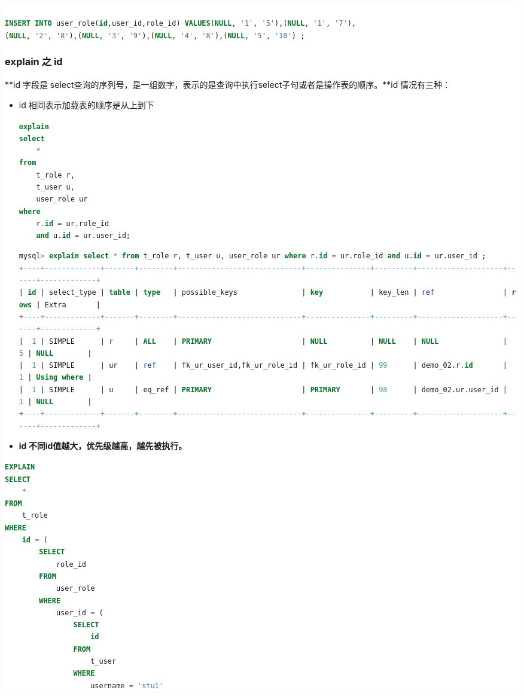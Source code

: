 ~~~sql
 
INSERT INTO user_role(id,user_id,role_id) VALUES(NULL, '1', '5'),(NULL, '1', '7'),
(NULL, '2', '8'),(NULL, '3', '9'),(NULL, '4', '8'),(NULL, '5', '10') ;
~~~



### explain 之 id

**id 字段是 select查询的序列号，是一组数字，表示的是查询中执行select子句或者是操作表的顺序。**id 情况有三种：

* id 相同表示加载表的顺序是从上到下

  ~~~sql
  explain
  select
      *
  from
      t_role r,
      t_user u,
      user_role ur
  where
      r.id = ur.role_id
      and u.id = ur.user_id;
  ~~~

  ~~~sql
  mysql> explain select * from t_role r, t_user u, user_role ur where r.id = ur.role_id and u.id = ur.user_id ;
  +----+-------------+-------+--------+-----------------------------+---------------+---------+--------------------+------+-------------+
  | id | select_type | table | type   | possible_keys               | key           | key_len | ref                | rows | Extra       |
  +----+-------------+-------+--------+-----------------------------+---------------+---------+--------------------+------+-------------+
  |  1 | SIMPLE      | r     | ALL    | PRIMARY                     | NULL          | NULL    | NULL               |    5 | NULL        |
  |  1 | SIMPLE      | ur    | ref    | fk_ur_user_id,fk_ur_role_id | fk_ur_role_id | 99      | demo_02.r.id       |    1 | Using where |
  |  1 | SIMPLE      | u     | eq_ref | PRIMARY                     | PRIMARY       | 98      | demo_02.ur.user_id |    1 | NULL        |
  +----+-------------+-------+--------+-----------------------------+---------------+---------+--------------------+------+-------------+
  ~~~

*  **id 不同id值越大，优先级越高，越先被执行。**

  ~~~sql
  EXPLAIN
  SELECT
      *
  FROM
      t_role
  WHERE
      id = (
          SELECT
              role_id
          FROM
              user_role
          WHERE
              user_id = (
                  SELECT
                      id
                  FROM
                      t_user
                  WHERE
                      username = 'stu1'
  ~~~
